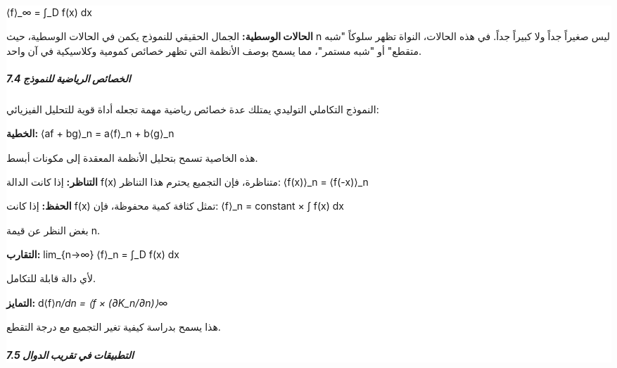 ⟨f⟩_∞ = ∫_D f(x) dx

**الحالات الوسطية:**
الجمال الحقيقي للنموذج يكمن في الحالات الوسطية، حيث n ليس صغيراً جداً ولا كبيراً جداً. في هذه الحالات، النواة تظهر سلوكاً "شبه متقطع" أو "شبه مستمر"، مما يسمح بوصف الأنظمة التي تظهر خصائص كمومية وكلاسيكية في آن واحد.

##### 7.4 الخصائص الرياضية للنموذج

النموذج التكاملي التوليدي يمتلك عدة خصائص رياضية مهمة تجعله أداة قوية للتحليل الفيزيائي:

**الخطية:**
⟨af + bg⟩_n = a⟨f⟩_n + b⟨g⟩_n

هذه الخاصية تسمح بتحليل الأنظمة المعقدة إلى مكونات أبسط.

**التناظر:**
إذا كانت الدالة f(x) متناظرة، فإن التجميع يحترم هذا التناظر:
⟨f(x)⟩_n = ⟨f(-x)⟩_n

**الحفظ:**
إذا كانت f(x) تمثل كثافة كمية محفوظة، فإن:
⟨f⟩_n = constant × ∫ f(x) dx

بغض النظر عن قيمة n.

**التقارب:**
lim_{n→∞} ⟨f⟩_n = ∫_D f(x) dx

لأي دالة قابلة للتكامل.

**التمايز:**
d⟨f⟩_n/dn = ⟨f × (∂K_n/∂n)⟩_∞

هذا يسمح بدراسة كيفية تغير التجميع مع درجة التقطع.

##### 7.5 التطبيقات في تقريب الدوال

